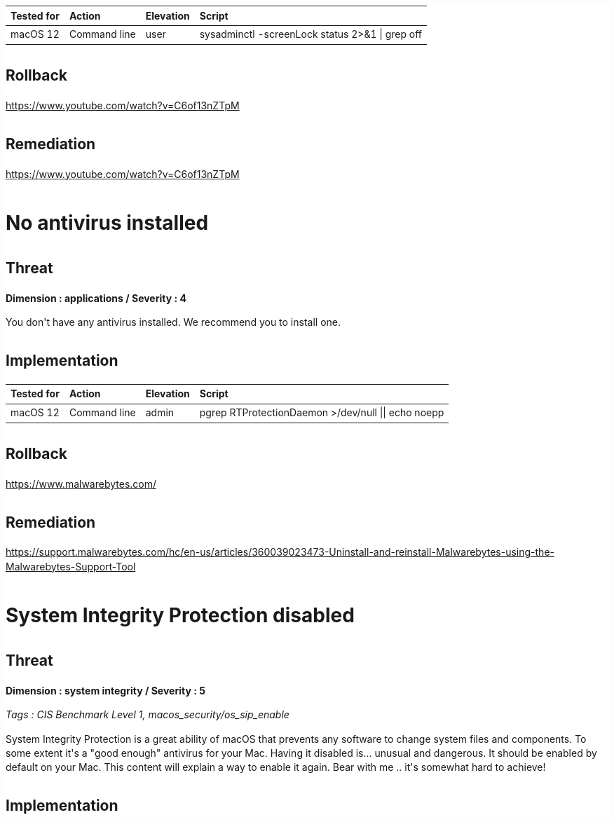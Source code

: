 
|Tested for|Action|Elevation|Script|
| :--- | :--- | :--- | :--- |
|macOS 12|Command line|user|sysadminctl -screenLock status 2>&1 \| grep off|

## Rollback


https://www.youtube.com/watch?v=C6of13nZTpM
## Remediation


https://www.youtube.com/watch?v=C6of13nZTpM
# No antivirus installed

## Threat


**Dimension : applications / Severity : 4**

You don't have any antivirus installed. We recommend you to install one.
## Implementation
  

|Tested for|Action|Elevation|Script|
| :--- | :--- | :--- | :--- |
|macOS 12|Command line|admin|pgrep RTProtectionDaemon >/dev/null \|\| echo noepp|

## Rollback


https://www.malwarebytes.com/
## Remediation


https://support.malwarebytes.com/hc/en-us/articles/360039023473-Uninstall-and-reinstall-Malwarebytes-using-the-Malwarebytes-Support-Tool
# System Integrity Protection disabled

## Threat


**Dimension : system integrity / Severity : 5**

*Tags : CIS Benchmark Level 1, macos_security/os_sip_enable*

System Integrity Protection is a great ability of macOS that prevents any software to change system files and components. To some extent it's a "good enough" antivirus for your Mac. Having it disabled is... unusual and dangerous. It should be enabled by default on your Mac. This content will explain a way to enable it again. Bear with me .. it's somewhat hard to achieve!
## Implementation
  